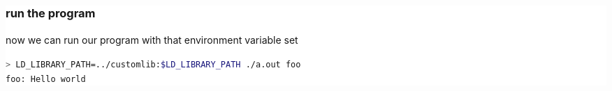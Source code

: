 ### run the program
now we can run our program with that environment variable set
```sh
> LD_LIBRARY_PATH=../customlib:$LD_LIBRARY_PATH ./a.out foo
foo: Hello world
```
